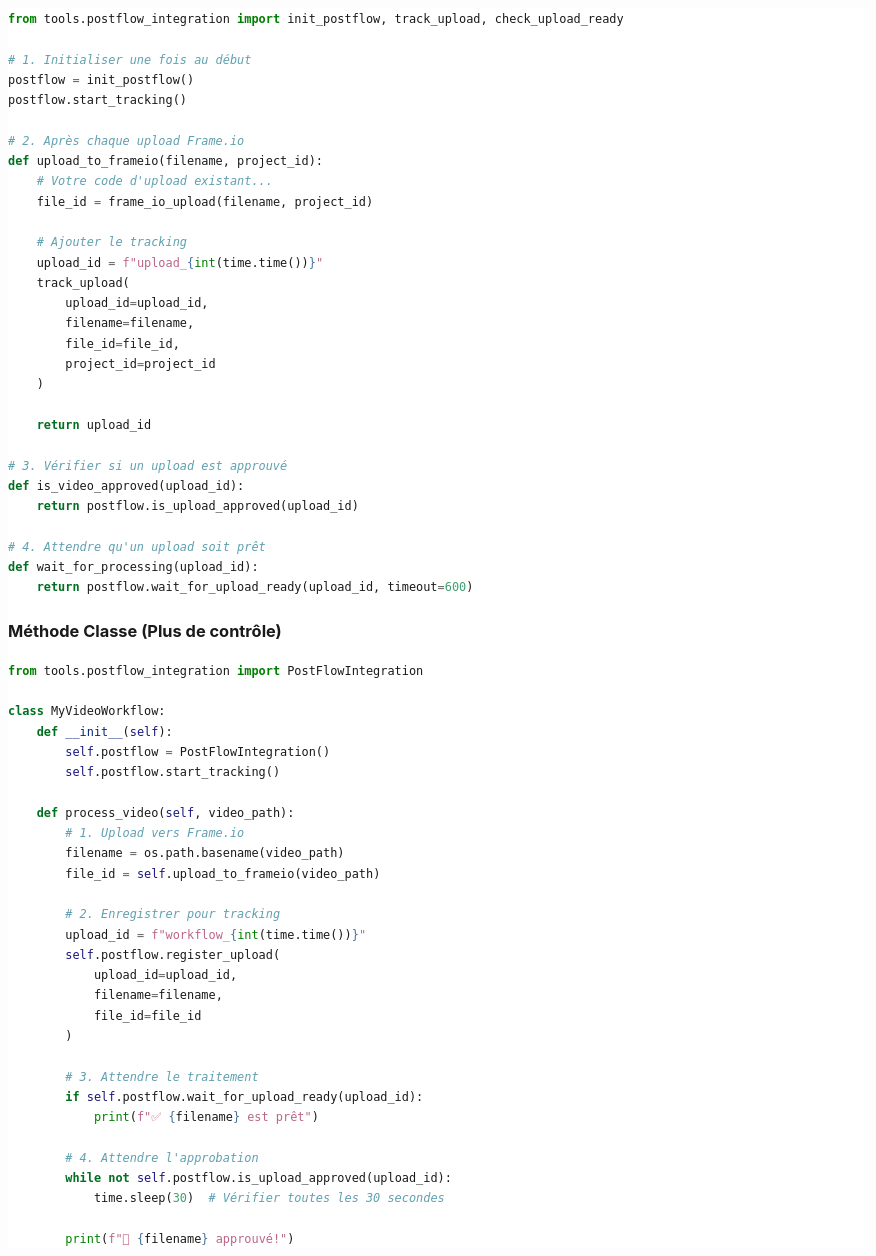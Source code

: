```python
from tools.postflow_integration import init_postflow, track_upload, check_upload_ready

# 1. Initialiser une fois au début
postflow = init_postflow()
postflow.start_tracking()

# 2. Après chaque upload Frame.io
def upload_to_frameio(filename, project_id):
    # Votre code d'upload existant...
    file_id = frame_io_upload(filename, project_id)
    
    # Ajouter le tracking
    upload_id = f"upload_{int(time.time())}"
    track_upload(
        upload_id=upload_id,
        filename=filename,
        file_id=file_id,
        project_id=project_id
    )
    
    return upload_id

# 3. Vérifier si un upload est approuvé
def is_video_approved(upload_id):
    return postflow.is_upload_approved(upload_id)

# 4. Attendre qu'un upload soit prêt
def wait_for_processing(upload_id):
    return postflow.wait_for_upload_ready(upload_id, timeout=600)
```

### Méthode Classe (Plus de contrôle)

```python
from tools.postflow_integration import PostFlowIntegration

class MyVideoWorkflow:
    def __init__(self):
        self.postflow = PostFlowIntegration()
        self.postflow.start_tracking()
    
    def process_video(self, video_path):
        # 1. Upload vers Frame.io
        filename = os.path.basename(video_path)
        file_id = self.upload_to_frameio(video_path)
        
        # 2. Enregistrer pour tracking
        upload_id = f"workflow_{int(time.time())}"
        self.postflow.register_upload(
            upload_id=upload_id,
            filename=filename,
            file_id=file_id
        )
        
        # 3. Attendre le traitement
        if self.postflow.wait_for_upload_ready(upload_id):
            print(f"✅ {filename} est prêt")
        
        # 4. Attendre l'approbation
        while not self.postflow.is_upload_approved(upload_id):
            time.sleep(30)  # Vérifier toutes les 30 secondes
            
        print(f"🎉 {filename} approuvé!")
```